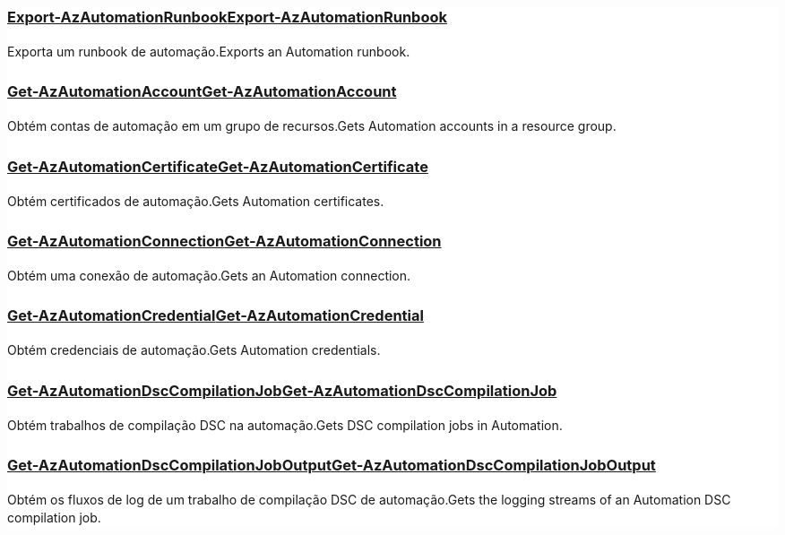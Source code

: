 ### [<span data-ttu-id="fbce8-109">Export-AzAutomationRunbook</span><span class="sxs-lookup"><span data-stu-id="fbce8-109">Export-AzAutomationRunbook</span></span>](Export-AzAutomationRunbook.md)
<span data-ttu-id="fbce8-110">Exporta um runbook de automação.</span><span class="sxs-lookup"><span data-stu-id="fbce8-110">Exports an Automation runbook.</span></span>

### [<span data-ttu-id="fbce8-111">Get-AzAutomationAccount</span><span class="sxs-lookup"><span data-stu-id="fbce8-111">Get-AzAutomationAccount</span></span>](Get-AzAutomationAccount.md)
<span data-ttu-id="fbce8-112">Obtém contas de automação em um grupo de recursos.</span><span class="sxs-lookup"><span data-stu-id="fbce8-112">Gets Automation accounts in a resource group.</span></span>

### [<span data-ttu-id="fbce8-113">Get-AzAutomationCertificate</span><span class="sxs-lookup"><span data-stu-id="fbce8-113">Get-AzAutomationCertificate</span></span>](Get-AzAutomationCertificate.md)
<span data-ttu-id="fbce8-114">Obtém certificados de automação.</span><span class="sxs-lookup"><span data-stu-id="fbce8-114">Gets Automation certificates.</span></span>

### [<span data-ttu-id="fbce8-115">Get-AzAutomationConnection</span><span class="sxs-lookup"><span data-stu-id="fbce8-115">Get-AzAutomationConnection</span></span>](Get-AzAutomationConnection.md)
<span data-ttu-id="fbce8-116">Obtém uma conexão de automação.</span><span class="sxs-lookup"><span data-stu-id="fbce8-116">Gets an Automation connection.</span></span>

### [<span data-ttu-id="fbce8-117">Get-AzAutomationCredential</span><span class="sxs-lookup"><span data-stu-id="fbce8-117">Get-AzAutomationCredential</span></span>](Get-AzAutomationCredential.md)
<span data-ttu-id="fbce8-118">Obtém credenciais de automação.</span><span class="sxs-lookup"><span data-stu-id="fbce8-118">Gets Automation credentials.</span></span>

### [<span data-ttu-id="fbce8-119">Get-AzAutomationDscCompilationJob</span><span class="sxs-lookup"><span data-stu-id="fbce8-119">Get-AzAutomationDscCompilationJob</span></span>](Get-AzAutomationDscCompilationJob.md)
<span data-ttu-id="fbce8-120">Obtém trabalhos de compilação DSC na automação.</span><span class="sxs-lookup"><span data-stu-id="fbce8-120">Gets DSC compilation jobs in Automation.</span></span>

### [<span data-ttu-id="fbce8-121">Get-AzAutomationDscCompilationJobOutput</span><span class="sxs-lookup"><span data-stu-id="fbce8-121">Get-AzAutomationDscCompilationJobOutput</span></span>](Get-AzAutomationDscCompilationJobOutput.md)
<span data-ttu-id="fbce8-122">Obtém os fluxos de log de um trabalho de compilação DSC de automação.</span><span class="sxs-lookup"><span data-stu-id="fbce8-122">Gets the logging streams of an Automation DSC compilation job.</span></span>
